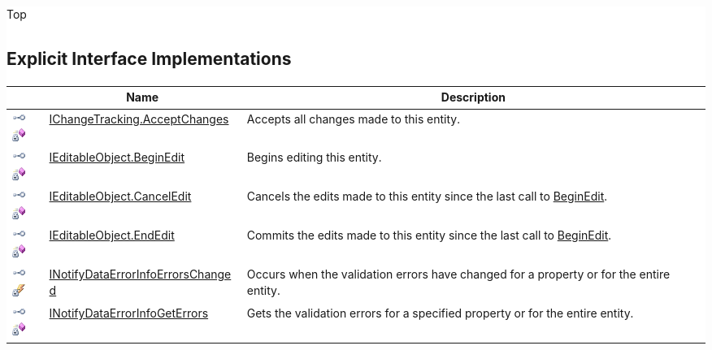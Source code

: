 Top

## Explicit Interface Implementations

<table>
<thead>
<tr class="header">
<th> </th>
<th>Name</th>
<th>Description</th>
</tr>
</thead>
<tbody>
<tr class="odd">
<td><img src="images\Ff422600.pubinterface(en-us,VS.91).gif" title="Explicit interface implemetation" alt="Explicit interface implemetation" /><img src="images\Ff422600.privmethod(en-us,VS.91).gif" title="Private method" alt="Private method" /></td>
<td><a href="ff423294(v=vs.91).md">IChangeTracking.AcceptChanges</a></td>
<td>Accepts all changes made to this entity.</td>
</tr>
<tr class="even">
<td><img src="images\Ff422600.pubinterface(en-us,VS.91).gif" title="Explicit interface implemetation" alt="Explicit interface implemetation" /><img src="images\Ff422600.privmethod(en-us,VS.91).gif" title="Private method" alt="Private method" /></td>
<td><a href="ff422332(v=vs.91).md">IEditableObject.BeginEdit</a></td>
<td>Begins editing this entity.</td>
</tr>
<tr class="odd">
<td><img src="images\Ff422600.pubinterface(en-us,VS.91).gif" title="Explicit interface implemetation" alt="Explicit interface implemetation" /><img src="images\Ff422600.privmethod(en-us,VS.91).gif" title="Private method" alt="Private method" /></td>
<td><a href="ff422175(v=vs.91).md">IEditableObject.CancelEdit</a></td>
<td>Cancels the edits made to this entity since the last call to <a href="ff422920(v=vs.91).md">BeginEdit</a>.</td>
</tr>
<tr class="even">
<td><img src="images\Ff422600.pubinterface(en-us,VS.91).gif" title="Explicit interface implemetation" alt="Explicit interface implemetation" /><img src="images\Ff422600.privmethod(en-us,VS.91).gif" title="Private method" alt="Private method" /></td>
<td><a href="ff422743(v=vs.91).md">IEditableObject.EndEdit</a></td>
<td>Commits the edits made to this entity since the last call to <a href="ff422920(v=vs.91).md">BeginEdit</a>.</td>
</tr>
<tr class="odd">
<td><img src="images\Ff422600.pubinterface(en-us,VS.91).gif" title="Explicit interface implemetation" alt="Explicit interface implemetation" /><img src="images\Gg277298.privevent(en-us,VS.91).gif" title="Private event" alt="Private event" /></td>
<td><a href="ff457908(v=vs.91).md">INotifyDataErrorInfoErrorsChanged</a></td>
<td>Occurs when the validation errors have changed for a property or for the entire entity.</td>
</tr>
<tr class="even">
<td><img src="images\Ff422600.pubinterface(en-us,VS.91).gif" title="Explicit interface implemetation" alt="Explicit interface implemetation" /><img src="images\Ff422600.privmethod(en-us,VS.91).gif" title="Private method" alt="Private method" /></td>
<td><a href="ff457831(v=vs.91).md">INotifyDataErrorInfoGetErrors</a></td>
<td>Gets the validation errors for a specified property or for the entire entity.</td>